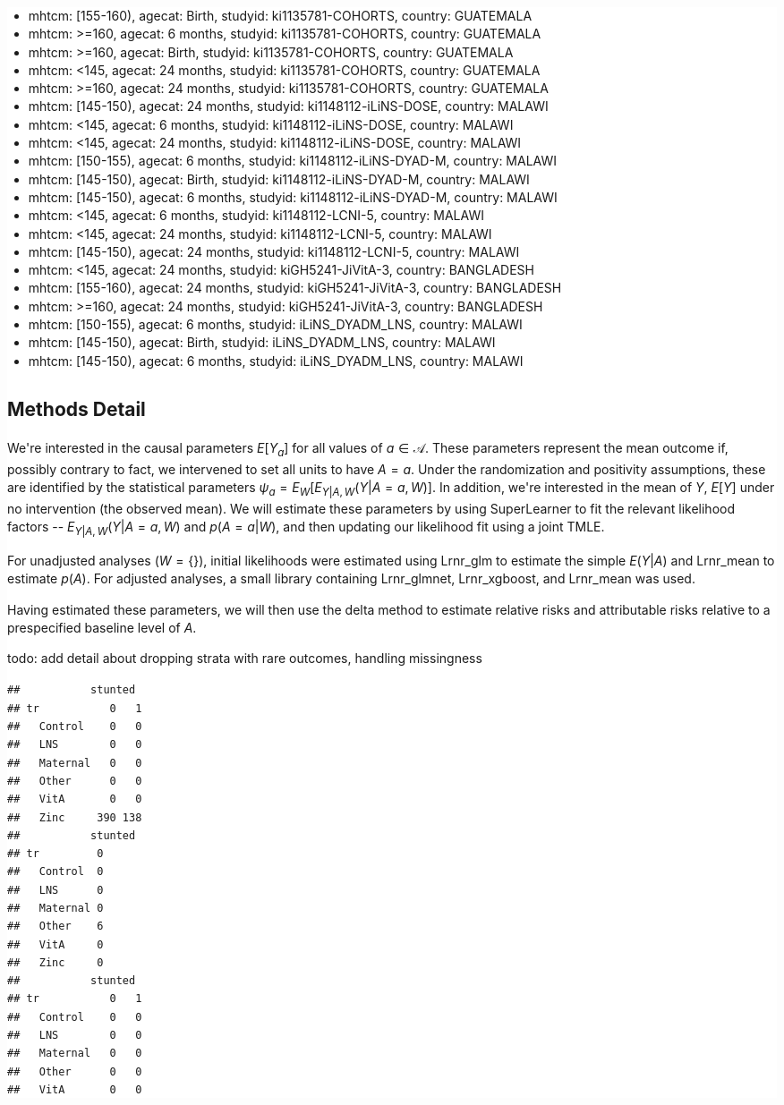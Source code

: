 * mhtcm: [155-160), agecat: Birth, studyid: ki1135781-COHORTS, country: GUATEMALA
* mhtcm: >=160, agecat: 6 months, studyid: ki1135781-COHORTS, country: GUATEMALA
* mhtcm: >=160, agecat: Birth, studyid: ki1135781-COHORTS, country: GUATEMALA
* mhtcm: <145, agecat: 24 months, studyid: ki1135781-COHORTS, country: GUATEMALA
* mhtcm: >=160, agecat: 24 months, studyid: ki1135781-COHORTS, country: GUATEMALA
* mhtcm: [145-150), agecat: 24 months, studyid: ki1148112-iLiNS-DOSE, country: MALAWI
* mhtcm: <145, agecat: 6 months, studyid: ki1148112-iLiNS-DOSE, country: MALAWI
* mhtcm: <145, agecat: 24 months, studyid: ki1148112-iLiNS-DOSE, country: MALAWI
* mhtcm: [150-155), agecat: 6 months, studyid: ki1148112-iLiNS-DYAD-M, country: MALAWI
* mhtcm: [145-150), agecat: Birth, studyid: ki1148112-iLiNS-DYAD-M, country: MALAWI
* mhtcm: [145-150), agecat: 6 months, studyid: ki1148112-iLiNS-DYAD-M, country: MALAWI
* mhtcm: <145, agecat: 6 months, studyid: ki1148112-LCNI-5, country: MALAWI
* mhtcm: <145, agecat: 24 months, studyid: ki1148112-LCNI-5, country: MALAWI
* mhtcm: [145-150), agecat: 24 months, studyid: ki1148112-LCNI-5, country: MALAWI
* mhtcm: <145, agecat: 24 months, studyid: kiGH5241-JiVitA-3, country: BANGLADESH
* mhtcm: [155-160), agecat: 24 months, studyid: kiGH5241-JiVitA-3, country: BANGLADESH
* mhtcm: >=160, agecat: 24 months, studyid: kiGH5241-JiVitA-3, country: BANGLADESH
* mhtcm: [150-155), agecat: 6 months, studyid: iLiNS_DYADM_LNS, country: MALAWI
* mhtcm: [145-150), agecat: Birth, studyid: iLiNS_DYADM_LNS, country: MALAWI
* mhtcm: [145-150), agecat: 6 months, studyid: iLiNS_DYADM_LNS, country: MALAWI

## Methods Detail

We're interested in the causal parameters $E[Y_a]$ for all values of $a \in \mathcal{A}$. These parameters represent the mean outcome if, possibly contrary to fact, we intervened to set all units to have $A=a$. Under the randomization and positivity assumptions, these are identified by the statistical parameters $\psi_a=E_W[E_{Y|A,W}(Y|A=a,W)]$.  In addition, we're interested in the mean of $Y$, $E[Y]$ under no intervention (the observed mean). We will estimate these parameters by using SuperLearner to fit the relevant likelihood factors -- $E_{Y|A,W}(Y|A=a,W)$ and $p(A=a|W)$, and then updating our likelihood fit using a joint TMLE.

For unadjusted analyses ($W=\{\}$), initial likelihoods were estimated using Lrnr_glm to estimate the simple $E(Y|A)$ and Lrnr_mean to estimate $p(A)$. For adjusted analyses, a small library containing Lrnr_glmnet, Lrnr_xgboost, and Lrnr_mean was used.

Having estimated these parameters, we will then use the delta method to estimate relative risks and attributable risks relative to a prespecified baseline level of $A$.

todo: add detail about dropping strata with rare outcomes, handling missingness



```
##           stunted
## tr           0   1
##   Control    0   0
##   LNS        0   0
##   Maternal   0   0
##   Other      0   0
##   VitA       0   0
##   Zinc     390 138
##           stunted
## tr         0
##   Control  0
##   LNS      0
##   Maternal 0
##   Other    6
##   VitA     0
##   Zinc     0
##           stunted
## tr           0   1
##   Control    0   0
##   LNS        0   0
##   Maternal   0   0
##   Other      0   0
##   VitA       0   0
```